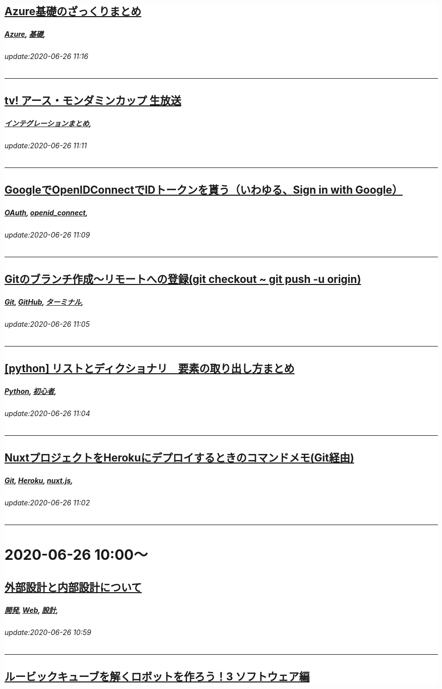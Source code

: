 ## [Azure基礎のざっくりまとめ](https://qiita.com/pytomo/items/e716171d283b3958148c)
##### [Azure](https://qiita.com/tags/Azure), [基礎](https://qiita.com/tags/基礎), 
###### update:2020-06-26 11:16
---
## [ tv! アース・モンダミンカップ 生放送 ](https://qiita.com/mitoti54/items/88cb45a73ed6f96dd8ae)
##### [インテグレーションまとめ](https://qiita.com/tags/インテグレーションまとめ), 
###### update:2020-06-26 11:11
---
## [GoogleでOpenIDConnectでIDトークンを貰う（いわゆる、Sign in with Google）](https://qiita.com/k_hoso/items/919f55dd5397f5e959e8)
##### [OAuth](https://qiita.com/tags/OAuth), [openid_connect](https://qiita.com/tags/openid_connect), 
###### update:2020-06-26 11:09
---
## [Gitのブランチ作成〜リモートへの登録(git checkout ~ git push -u origin)](https://qiita.com/shungo0525/items/4bbcbcbd3d7aea40b21e)
##### [Git](https://qiita.com/tags/Git), [GitHub](https://qiita.com/tags/GitHub), [ターミナル](https://qiita.com/tags/ターミナル), 
###### update:2020-06-26 11:05
---
## [[python] リストとディクショナリ　要素の取り出し方まとめ](https://qiita.com/etern/items/3bfca1176219aa772bf0)
##### [Python](https://qiita.com/tags/Python), [初心者](https://qiita.com/tags/初心者), 
###### update:2020-06-26 11:04
---
## [NuxtプロジェクトをHerokuにデプロイするときのコマンドメモ(Git経由)](https://qiita.com/Yuta_spade/items/f9a2e6ce91666a77b292)
##### [Git](https://qiita.com/tags/Git), [Heroku](https://qiita.com/tags/Heroku), [nuxt.js](https://qiita.com/tags/nuxt.js), 
###### update:2020-06-26 11:02
---




# 2020-06-26 10:00～
## [外部設計と内部設計について](https://qiita.com/taka22/items/557d67157c1235ddcb7c)
##### [開発](https://qiita.com/tags/開発), [Web](https://qiita.com/tags/Web), [設計](https://qiita.com/tags/設計), 
###### update:2020-06-26 10:59
---
## [ルービックキューブを解くロボットを作ろう！3 ソフトウェア編](https://qiita.com/Nyanyan_Cube/items/94bfa7b56c8ff69d94cd)